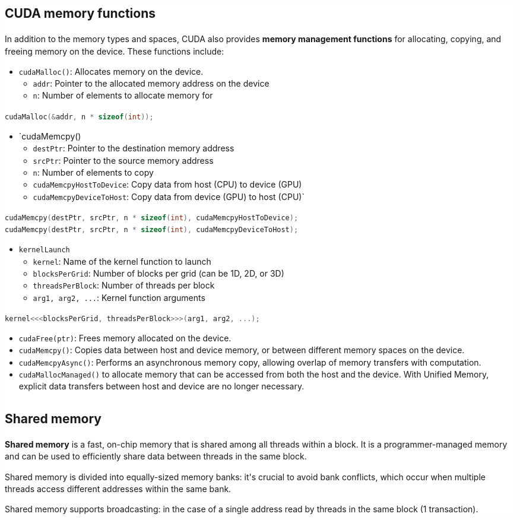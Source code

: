 
## CUDA memory functions 

In addition to the memory types and spaces, CUDA also provides **memory management functions** for allocating, copying, and freeing memory on the device. These functions include:

- `cudaMalloc()`: Allocates memory on the device.
	- `addr`: Pointer to the allocated memory address on the device
	- `n`: Number of elements to allocate memory for
```c
cudaMalloc(&addr, n * sizeof(int));
```

- `cudaMemcpy()
	- `destPtr`: Pointer to the destination memory address
	- `srcPtr`: Pointer to the source memory address
	- `n`: Number of elements to copy
	- `cudaMemcpyHostToDevice`: Copy data from host (CPU) to device (GPU)
	- `cudaMemcpyDeviceToHost`: Copy data from device (GPU) to host (CPU)`

```c
cudaMemcpy(destPtr, srcPtr, n * sizeof(int), cudaMemcpyHostToDevice);
cudaMemcpy(destPtr, srcPtr, n * sizeof(int), cudaMemcpyDeviceToHost);
```

- `kernelLaunch`
	- `kernel`: Name of the kernel function to launch
	- `blocksPerGrid`: Number of blocks per grid (can be 1D, 2D, or 3D)
	- `threadsPerBlock`: Number of threads per block
	- `arg1, arg2, ...`: Kernel function arguments

```c
kernel<<<blocksPerGrid, threadsPerBlock>>>(arg1, arg2, ...);
```


- `cudaFree(ptr)`: Frees memory allocated on the device.
- `cudaMemcpy()`: Copies data between host and device memory, or between different memory spaces on the device.
- `cudaMemcpyAsync()`: Performs an asynchronous memory copy, allowing overlap of memory transfers with computation.
- `cudaMallocManaged()` to allocate memory that can be accessed from both the host and the device. With Unified Memory, explicit data transfers between host and device are no longer necessary. 

## Shared memory

**Shared memory** is a fast, on-chip memory that is shared among all threads within a block. It is a programmer-managed memory and can be used to efficiently share data between threads in the same block. 

Shared memory is divided into equally-sized memory banks: it's crucial to avoid bank conflicts, which occur when multiple threads access different addresses within the same bank. 

Shared memory supports broadcasting: in the case of a single address read by threads in the same block (1 transaction). 
